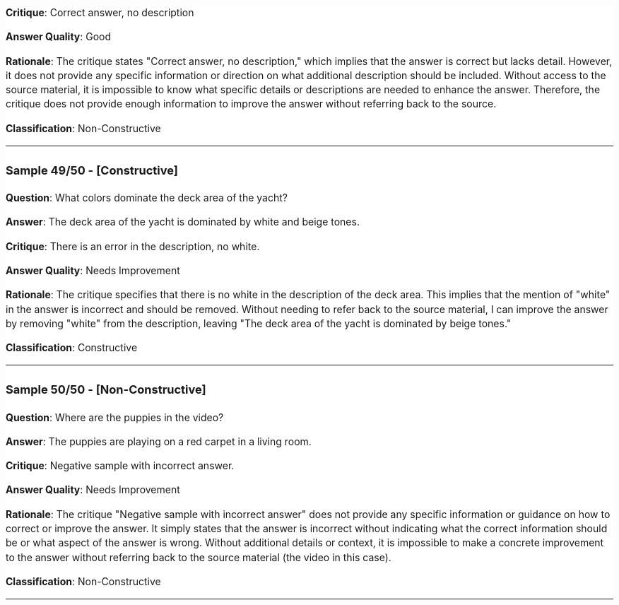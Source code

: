 **Critique**: Correct answer, no description

**Answer Quality**: Good

**Rationale**: The critique states "Correct answer, no description," which implies that the answer is correct but lacks detail. However, it does not provide any specific information or direction on what additional description should be included. Without access to the source material, it is impossible to know what specific details or descriptions are needed to enhance the answer. Therefore, the critique does not provide enough information to improve the answer without referring back to the source.

**Classification**: Non-Constructive

---

### Sample 49/50 - [Constructive]

**Question**: What colors dominate the deck area of the yacht?

**Answer**: The deck area of the yacht is dominated by white and beige tones.

**Critique**: There is an error in the description, no white.

**Answer Quality**: Needs Improvement

**Rationale**: The critique specifies that there is no white in the description of the deck area. This implies that the mention of "white" in the answer is incorrect and should be removed. Without needing to refer back to the source material, I can improve the answer by removing "white" from the description, leaving "The deck area of the yacht is dominated by beige tones."

**Classification**: Constructive

---

### Sample 50/50 - [Non-Constructive]

**Question**: Where are the puppies in the video?

**Answer**: The puppies are playing on a red carpet in a living room.

**Critique**: Negative sample with incorrect answer.

**Answer Quality**: Needs Improvement

**Rationale**: The critique "Negative sample with incorrect answer" does not provide any specific information or guidance on how to correct or improve the answer. It simply states that the answer is incorrect without indicating what the correct information should be or what aspect of the answer is wrong. Without additional details or context, it is impossible to make a concrete improvement to the answer without referring back to the source material (the video in this case).

**Classification**: Non-Constructive

---

